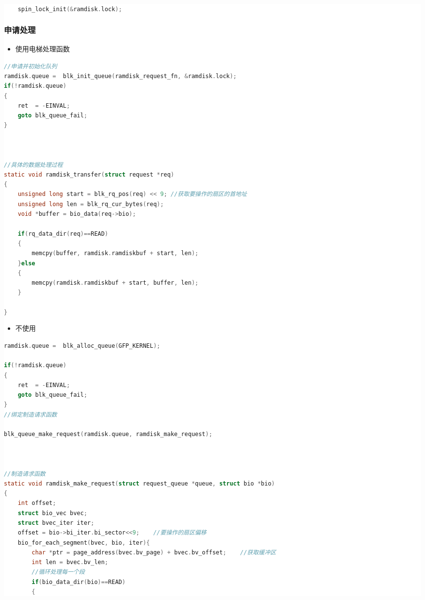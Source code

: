 ```c
    spin_lock_init(&ramdisk.lock);
```

### 申请处理

+   使用电梯处理函数

```c
//申请并初始化队列
ramdisk.queue =  blk_init_queue(ramdisk_request_fn, &ramdisk.lock);
if(!ramdisk.queue)
{
    ret  = -EINVAL;
    goto blk_queue_fail;
}



//具体的数据处理过程
static void ramdisk_transfer(struct request *req)
{
    unsigned long start = blk_rq_pos(req) << 9; //获取要操作的扇区的首地址
    unsigned long len = blk_rq_cur_bytes(req);
    void *buffer = bio_data(req->bio);

    if(rq_data_dir(req)==READ)
    {
        memcpy(buffer, ramdisk.ramdiskbuf + start, len);
    }else
    {
        memcpy(ramdisk.ramdiskbuf + start, buffer, len);
    }

}
```

+   不使用

```c
ramdisk.queue =  blk_alloc_queue(GFP_KERNEL);

if(!ramdisk.queue)
{
    ret  = -EINVAL;
    goto blk_queue_fail;
}
//绑定制造请求函数

blk_queue_make_request(ramdisk.queue, ramdisk_make_request);



//制造请求函数
static void ramdisk_make_request(struct request_queue *queue, struct bio *bio)
{
    int offset;
    struct bio_vec bvec;
    struct bvec_iter iter;
    offset = bio->bi_iter.bi_sector<<9;    //要操作的扇区偏移
    bio_for_each_segment(bvec, bio, iter){
        char *ptr = page_address(bvec.bv_page) + bvec.bv_offset;    //获取缓冲区
        int len = bvec.bv_len;
        //循环处理每一个段
        if(bio_data_dir(bio)==READ)
        {
```